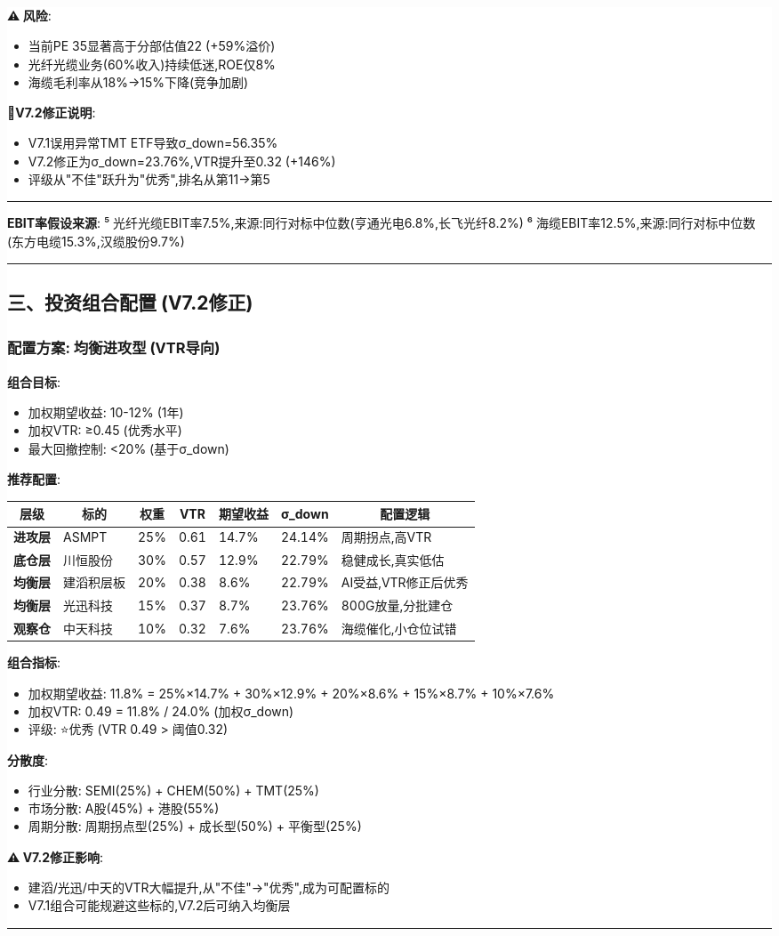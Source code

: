 **⚠️ 风险**:
- 当前PE 35显著高于分部估值22 (+59%溢价)
- 光纤光缆业务(60%收入)持续低迷,ROE仅8%
- 海缆毛利率从18%→15%下降(竞争加剧)

**🔺V7.2修正说明**:
- V7.1误用异常TMT ETF导致σ_down=56.35%
- V7.2修正为σ_down=23.76%,VTR提升至0.32 (+146%)
- 评级从"不佳"跃升为"优秀",排名从第11→第5

---

**EBIT率假设来源**:
⁵ 光纤光缆EBIT率7.5%,来源:同行对标中位数(亨通光电6.8%,长飞光纤8.2%)
⁶ 海缆EBIT率12.5%,来源:同行对标中位数(东方电缆15.3%,汉缆股份9.7%)

---

## 三、投资组合配置 (V7.2修正)

### 配置方案: 均衡进攻型 (VTR导向)

**组合目标**:
- 加权期望收益: 10-12% (1年)
- 加权VTR: ≥0.45 (优秀水平)
- 最大回撤控制: <20% (基于σ_down)

**推荐配置**:

| 层级 | 标的 | 权重 | VTR | 期望收益 | σ_down | 配置逻辑 |
|------|------|------|-----|---------|--------|---------|
| **进攻层** | ASMPT | 25% | 0.61 | 14.7% | 24.14% | 周期拐点,高VTR |
| **底仓层** | 川恒股份 | 30% | 0.57 | 12.9% | 22.79% | 稳健成长,真实低估 |
| **均衡层** | 建滔积层板 | 20% | 0.38 | 8.6% | 22.79% | AI受益,VTR修正后优秀 |
| **均衡层** | 光迅科技 | 15% | 0.37 | 8.7% | 23.76% | 800G放量,分批建仓 |
| **观察仓** | 中天科技 | 10% | 0.32 | 7.6% | 23.76% | 海缆催化,小仓位试错 |

**组合指标**:
- 加权期望收益: 11.8% = 25%×14.7% + 30%×12.9% + 20%×8.6% + 15%×8.7% + 10%×7.6%
- 加权VTR: 0.49 = 11.8% / 24.0% (加权σ_down)
- 评级: ⭐优秀 (VTR 0.49 > 阈值0.32)

**分散度**:
- 行业分散: SEMI(25%) + CHEM(50%) + TMT(25%)
- 市场分散: A股(45%) + 港股(55%)
- 周期分散: 周期拐点型(25%) + 成长型(50%) + 平衡型(25%)

**⚠️ V7.2修正影响**:
- 建滔/光迅/中天的VTR大幅提升,从"不佳"→"优秀",成为可配置标的
- V7.1组合可能规避这些标的,V7.2后可纳入均衡层

---